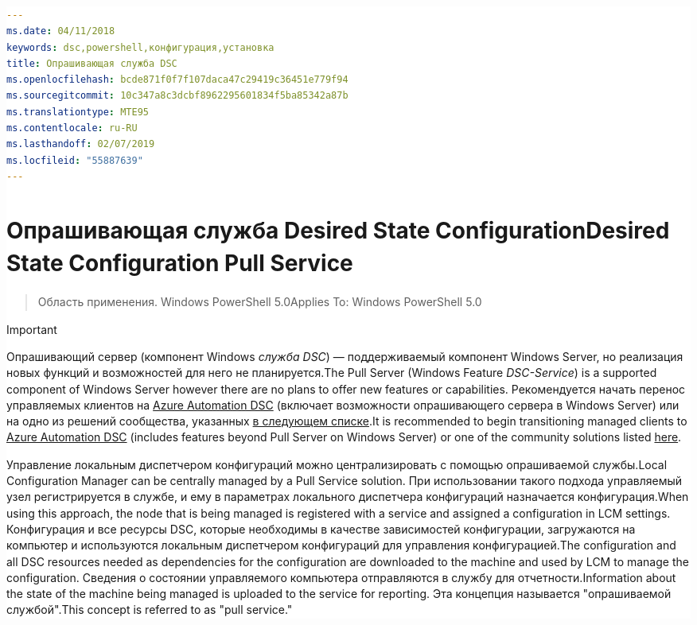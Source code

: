 ```yaml
---
ms.date: 04/11/2018
keywords: dsc,powershell,конфигурация,установка
title: Опрашивающая служба DSC
ms.openlocfilehash: bcde871f0f7f107daca47c29419c36451e779f94
ms.sourcegitcommit: 10c347a8c3dcbf8962295601834f5ba85342a87b
ms.translationtype: MTE95
ms.contentlocale: ru-RU
ms.lasthandoff: 02/07/2019
ms.locfileid: "55887639"
---
```

# <a name="desired-state-configuration-pull-service"></a><span data-ttu-id="6ff55-103">Опрашивающая служба Desired State Configuration</span><span class="sxs-lookup"><span data-stu-id="6ff55-103">Desired State Configuration Pull Service</span></span>

> <span data-ttu-id="6ff55-104">Область применения. Windows PowerShell 5.0</span><span class="sxs-lookup"><span data-stu-id="6ff55-104">Applies To: Windows PowerShell 5.0</span></span>

> [!IMPORTANT]
> <span data-ttu-id="6ff55-105">Опрашивающий сервер (компонент Windows *служба DSC*) — поддерживаемый компонент Windows Server, но реализация новых функций и возможностей для него не планируется.</span><span class="sxs-lookup"><span data-stu-id="6ff55-105">The Pull Server (Windows Feature *DSC-Service*) is a supported component of Windows Server however there are no plans to offer new features or capabilities.</span></span> <span data-ttu-id="6ff55-106">Рекомендуется начать перенос управляемых клиентов на [Azure Automation DSC](/azure/automation/automation-dsc-getting-started) (включает возможности опрашивающего сервера в Windows Server) или на одно из решений сообщества, указанных [в следующем списке](pullserver.md#community-solutions-for-pull-service).</span><span class="sxs-lookup"><span data-stu-id="6ff55-106">It is recommended to begin transitioning managed clients to [Azure Automation DSC](/azure/automation/automation-dsc-getting-started) (includes features beyond Pull Server on Windows Server) or one of the community solutions listed [here](pullserver.md#community-solutions-for-pull-service).</span></span>

<span data-ttu-id="6ff55-107">Управление локальным диспетчером конфигураций можно централизировать с помощью опрашиваемой службы.</span><span class="sxs-lookup"><span data-stu-id="6ff55-107">Local Configuration Manager can be centrally managed by a Pull Service solution.</span></span>
<span data-ttu-id="6ff55-108">При использовании такого подхода управляемый узел регистрируется в службе, и ему в параметрах локального диспетчера конфигураций назначается конфигурация.</span><span class="sxs-lookup"><span data-stu-id="6ff55-108">When using this approach, the node that is being managed is registered with a service and assigned a configuration in LCM settings.</span></span>
<span data-ttu-id="6ff55-109">Конфигурация и все ресурсы DSC, которые необходимы в качестве зависимостей конфигурации, загружаются на компьютер и используются локальным диспетчером конфигураций для управления конфигурацией.</span><span class="sxs-lookup"><span data-stu-id="6ff55-109">The configuration and all DSC resources needed as dependencies for the configuration are downloaded to the machine and used by LCM to manage the configuration.</span></span>
<span data-ttu-id="6ff55-110">Сведения о состоянии управляемого компьютера отправляются в службу для отчетности.</span><span class="sxs-lookup"><span data-stu-id="6ff55-110">Information about the state of the machine being managed is uploaded to the service for reporting.</span></span>
<span data-ttu-id="6ff55-111">Эта концепция называется "опрашиваемой службой".</span><span class="sxs-lookup"><span data-stu-id="6ff55-111">This concept is referred to as "pull service."</span></span>
